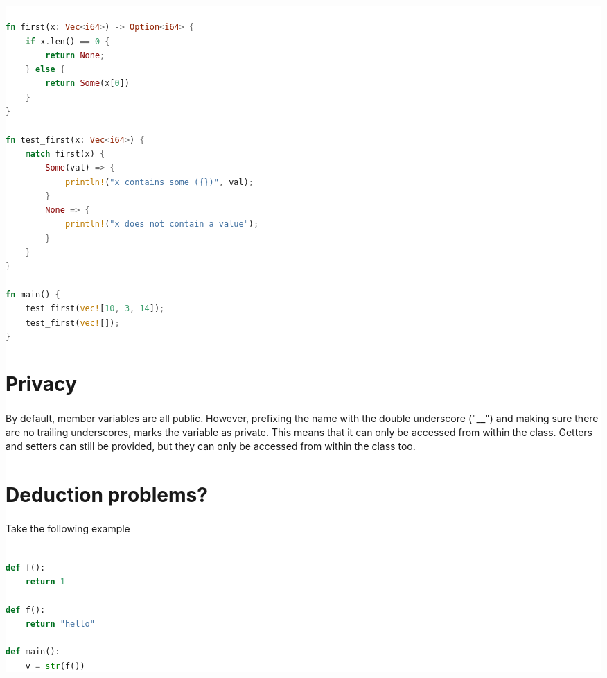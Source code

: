 ```Rust

fn first(x: Vec<i64>) -> Option<i64> {
	if x.len() == 0 {
		return None;
	} else {
		return Some(x[0])
	}
}

fn test_first(x: Vec<i64>) {
	match first(x) {
		Some(val) => {
			println!("x contains some ({})", val);
		}
		None => {
			println!("x does not contain a value");
		}
	}
}

fn main() {
	test_first(vec![10, 3, 14]);
	test_first(vec![]);
}

```

# Privacy

By default, member variables are all public. However, prefixing the name with the double underscore ("\_\_") and making sure there are no trailing underscores, marks the variable as private. This means that it can only be accessed from within the class. Getters and setters can still be provided, but they can only be accessed from within the class too.

# Deduction problems?

Take the following example

```Python

def f():
	return 1

def f():
	return "hello"

def main():
	v = str(f())

```
